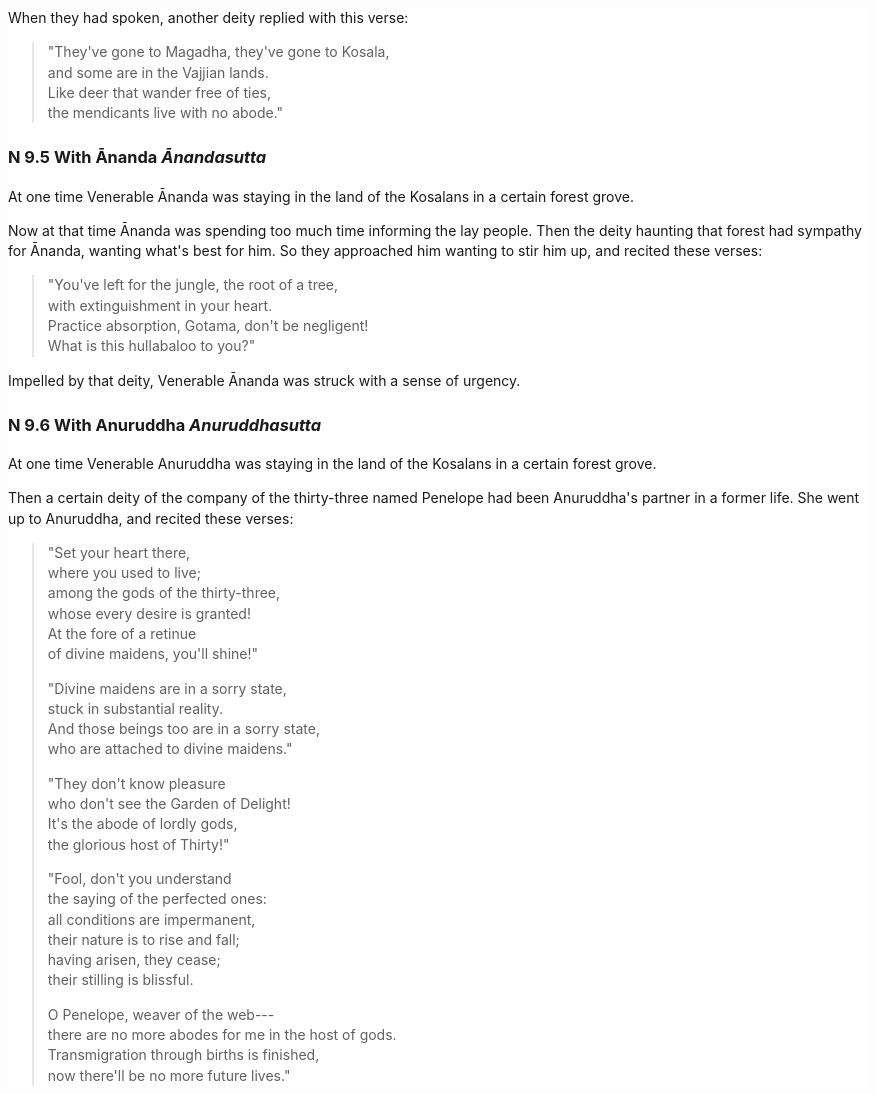 When they had spoken, another deity replied with this verse:

> "They've gone to Magadha, they've gone to Kosala,\
> and some are in the Vajjian lands.\
> Like deer that wander free of ties,\
> the mendicants live with no abode."

### N 9.5 With Ānanda *Ānandasutta*

At one time Venerable Ānanda was staying in the land of the Kosalans in
a certain forest grove.

Now at that time Ānanda was spending too much time informing the lay
people. Then the deity haunting that forest had sympathy for Ānanda,
wanting what's best for him. So they approached him wanting to stir him
up, and recited these verses:

> "You've left for the jungle, the root of a tree,\
> with extinguishment in your heart.\
> Practice absorption, Gotama, don't be negligent!\
> What is this hullabaloo to you?"

Impelled by that deity, Venerable Ānanda was struck with a sense of
urgency.

### N 9.6 With Anuruddha *Anuruddhasutta*

At one time Venerable Anuruddha was staying in the land of the Kosalans
in a certain forest grove.

Then a certain deity of the company of the thirty-three named Penelope
had been Anuruddha's partner in a former life. She went up to Anuruddha,
and recited these verses:

> "Set your heart there,\
> where you used to live;\
> among the gods of the thirty-three,\
> whose every desire is granted!\
> At the fore of a retinue\
> of divine maidens, you'll shine!"
>
> "Divine maidens are in a sorry state,\
> stuck in substantial reality.\
> And those beings too are in a sorry state,\
> who are attached to divine maidens."
>
> "They don't know pleasure\
> who don't see the Garden of Delight!\
> It's the abode of lordly gods,\
> the glorious host of Thirty!"
>
> "Fool, don't you understand\
> the saying of the perfected ones:\
> all conditions are impermanent,\
> their nature is to rise and fall;\
> having arisen, they cease;\
> their stilling is blissful.
>
> O Penelope, weaver of the web---\
> there are no more abodes for me in the host of gods.\
> Transmigration through births is finished,\
> now there'll be no more future lives."
